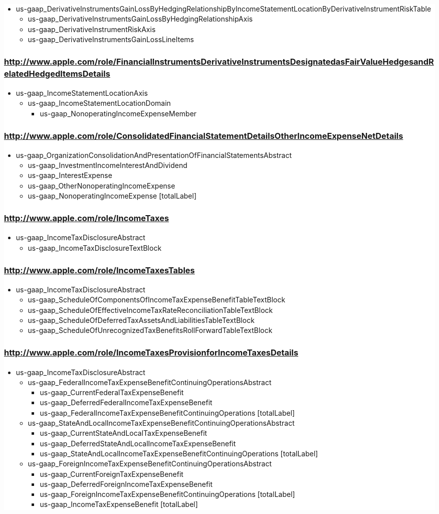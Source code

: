 - us-gaap_DerivativeInstrumentsGainLossByHedgingRelationshipByIncomeStatementLocationByDerivativeInstrumentRiskTable
  - us-gaap_DerivativeInstrumentsGainLossByHedgingRelationshipAxis
  - us-gaap_DerivativeInstrumentRiskAxis
  - us-gaap_DerivativeInstrumentsGainLossLineItems

### http://www.apple.com/role/FinancialInstrumentsDerivativeInstrumentsDesignatedasFairValueHedgesandRelatedHedgedItemsDetails

- us-gaap_IncomeStatementLocationAxis
  - us-gaap_IncomeStatementLocationDomain
    - us-gaap_NonoperatingIncomeExpenseMember

### http://www.apple.com/role/ConsolidatedFinancialStatementDetailsOtherIncomeExpenseNetDetails

- us-gaap_OrganizationConsolidationAndPresentationOfFinancialStatementsAbstract
  - us-gaap_InvestmentIncomeInterestAndDividend
  - us-gaap_InterestExpense
  - us-gaap_OtherNonoperatingIncomeExpense
  - us-gaap_NonoperatingIncomeExpense [totalLabel]

### http://www.apple.com/role/IncomeTaxes

- us-gaap_IncomeTaxDisclosureAbstract
  - us-gaap_IncomeTaxDisclosureTextBlock

### http://www.apple.com/role/IncomeTaxesTables

- us-gaap_IncomeTaxDisclosureAbstract
  - us-gaap_ScheduleOfComponentsOfIncomeTaxExpenseBenefitTableTextBlock
  - us-gaap_ScheduleOfEffectiveIncomeTaxRateReconciliationTableTextBlock
  - us-gaap_ScheduleOfDeferredTaxAssetsAndLiabilitiesTableTextBlock
  - us-gaap_ScheduleOfUnrecognizedTaxBenefitsRollForwardTableTextBlock

### http://www.apple.com/role/IncomeTaxesProvisionforIncomeTaxesDetails

- us-gaap_IncomeTaxDisclosureAbstract
  - us-gaap_FederalIncomeTaxExpenseBenefitContinuingOperationsAbstract
    - us-gaap_CurrentFederalTaxExpenseBenefit
    - us-gaap_DeferredFederalIncomeTaxExpenseBenefit
    - us-gaap_FederalIncomeTaxExpenseBenefitContinuingOperations [totalLabel]
  - us-gaap_StateAndLocalIncomeTaxExpenseBenefitContinuingOperationsAbstract
    - us-gaap_CurrentStateAndLocalTaxExpenseBenefit
    - us-gaap_DeferredStateAndLocalIncomeTaxExpenseBenefit
    - us-gaap_StateAndLocalIncomeTaxExpenseBenefitContinuingOperations [totalLabel]
  - us-gaap_ForeignIncomeTaxExpenseBenefitContinuingOperationsAbstract
    - us-gaap_CurrentForeignTaxExpenseBenefit
    - us-gaap_DeferredForeignIncomeTaxExpenseBenefit
    - us-gaap_ForeignIncomeTaxExpenseBenefitContinuingOperations [totalLabel]
    - us-gaap_IncomeTaxExpenseBenefit [totalLabel]
